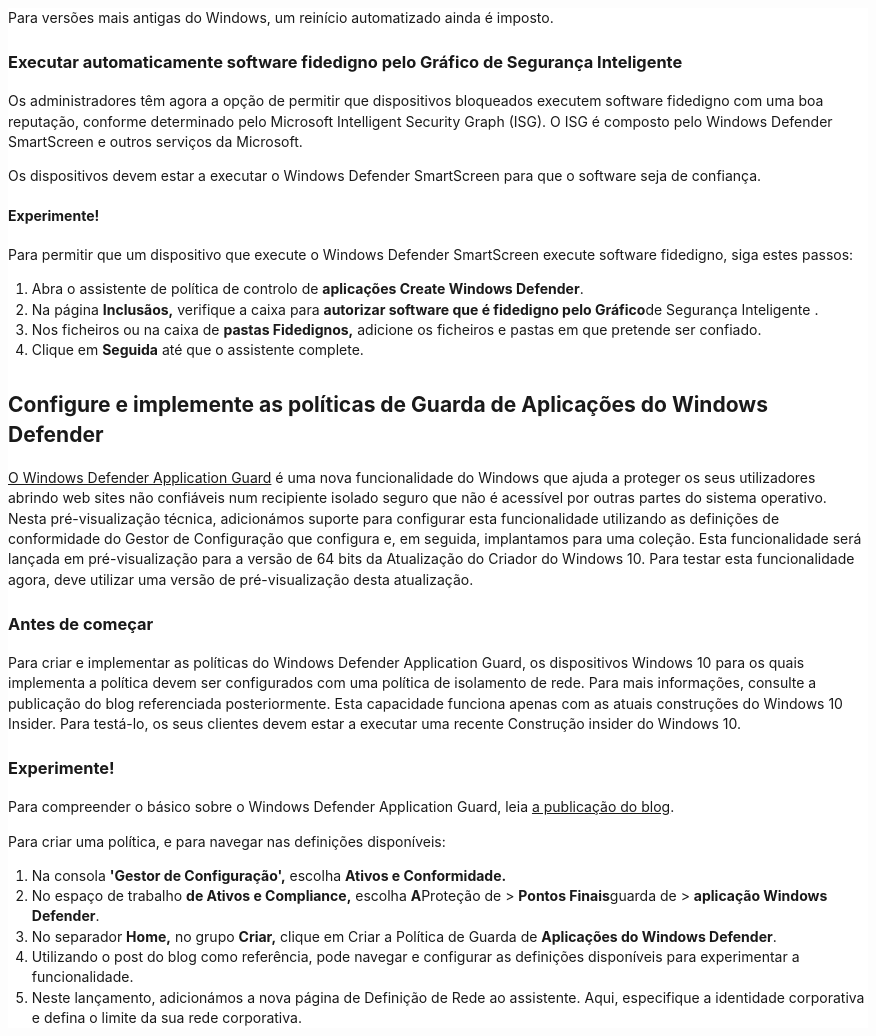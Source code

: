 Para versões mais antigas do Windows, um reinício automatizado ainda é imposto.

### <a name="automatically-run-software-trusted-by-the-intelligent-security-graph"></a>Executar automaticamente software fidedigno pelo Gráfico de Segurança Inteligente

Os administradores têm agora a opção de permitir que dispositivos bloqueados executem software fidedigno com uma boa reputação, conforme determinado pelo Microsoft Intelligent Security Graph (ISG). O ISG é composto pelo Windows Defender SmartScreen e outros serviços da Microsoft.

Os dispositivos devem estar a executar o Windows Defender SmartScreen para que o software seja de confiança.

#### <a name="try-it-out"></a>Experimente!  

Para permitir que um dispositivo que execute o Windows Defender SmartScreen execute software fidedigno, siga estes passos:

1.  Abra o assistente de política de controlo de **aplicações Create Windows Defender**.
2.  Na página **Inclusãos,** verifique a caixa para **autorizar software que é fidedigno pelo Gráfico**de Segurança Inteligente .
3.  Nos ficheiros ou na caixa de **pastas Fidedignos,** adicione os ficheiros e pastas em que pretende ser confiado.
4.  Clique em **Seguida** até que o assistente complete.

## <a name="configure-and-deploy-windows-defender-application-guard-policies----1351960---"></a>Configure e implemente as políticas de Guarda de Aplicações do Windows Defender 

[O Windows Defender Application Guard](https://blogs.windows.com/msedgedev/2016/09/27/application-guard-microsoft-edge/#XLxEbcpkuKcFebrw.97) é uma nova funcionalidade do Windows que ajuda a proteger os seus utilizadores abrindo web sites não confiáveis num recipiente isolado seguro que não é acessível por outras partes do sistema operativo. Nesta pré-visualização técnica, adicionámos suporte para configurar esta funcionalidade utilizando as definições de conformidade do Gestor de Configuração que configura e, em seguida, implantamos para uma coleção. Esta funcionalidade será lançada em pré-visualização para a versão de 64 bits da Atualização do Criador do Windows 10. Para testar esta funcionalidade agora, deve utilizar uma versão de pré-visualização desta atualização.

### <a name="before-you-start"></a>Antes de começar
Para criar e implementar as políticas do Windows Defender Application Guard, os dispositivos Windows 10 para os quais implementa a política devem ser configurados com uma política de isolamento de rede. Para mais informações, consulte a publicação do blog referenciada posteriormente. Esta capacidade funciona apenas com as atuais construções do Windows 10 Insider. Para testá-lo, os seus clientes devem estar a executar uma recente Construção insider do Windows 10.

### <a name="try-it-out"></a>Experimente!

Para compreender o básico sobre o Windows Defender Application Guard, leia [a publicação do blog](https://blogs.windows.com/msedgedev/2016/09/27/application-guard-microsoft-edge/#XLxEbcpkuKcFebrw.97).

Para criar uma política, e para navegar nas definições disponíveis:
1. Na consola **'Gestor de Configuração',** escolha **Ativos e Conformidade.**
2. No espaço de trabalho **de Ativos e Compliance,** escolha **A**Proteção de  >  **Pontos Finais**guarda de  >  **aplicação Windows Defender**.
3. No separador **Home,** no grupo **Criar,** clique em Criar a Política de Guarda de **Aplicações do Windows Defender**.
4. Utilizando o post do blog como referência, pode navegar e configurar as definições disponíveis para experimentar a funcionalidade.
5. Neste lançamento, adicionámos a nova página de Definição de Rede ao assistente. Aqui, especifique a identidade corporativa e defina o limite da sua rede corporativa.
